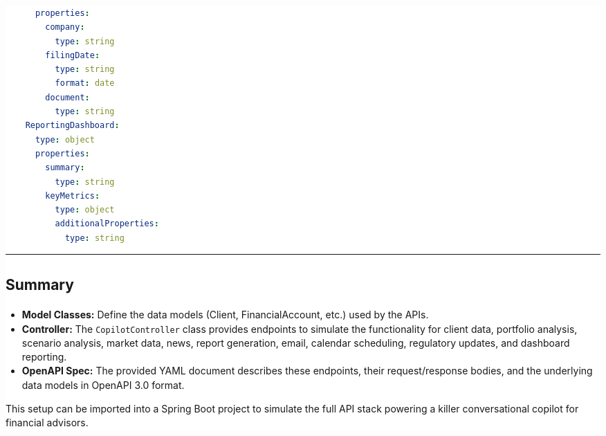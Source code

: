 ```yaml
      properties:
        company:
          type: string
        filingDate:
          type: string
          format: date
        document:
          type: string
    ReportingDashboard:
      type: object
      properties:
        summary:
          type: string
        keyMetrics:
          type: object
          additionalProperties:
            type: string
```

---

## Summary

- **Model Classes:** Define the data models (Client, FinancialAccount, etc.) used by the APIs.
- **Controller:** The `CopilotController` class provides endpoints to simulate the functionality for client data, portfolio analysis, scenario analysis, market data, news, report generation, email, calendar scheduling, regulatory updates, and dashboard reporting.
- **OpenAPI Spec:** The provided YAML document describes these endpoints, their request/response bodies, and the underlying data models in OpenAPI 3.0 format.

This setup can be imported into a Spring Boot project to simulate the full API stack powering a killer conversational copilot for financial advisors.
